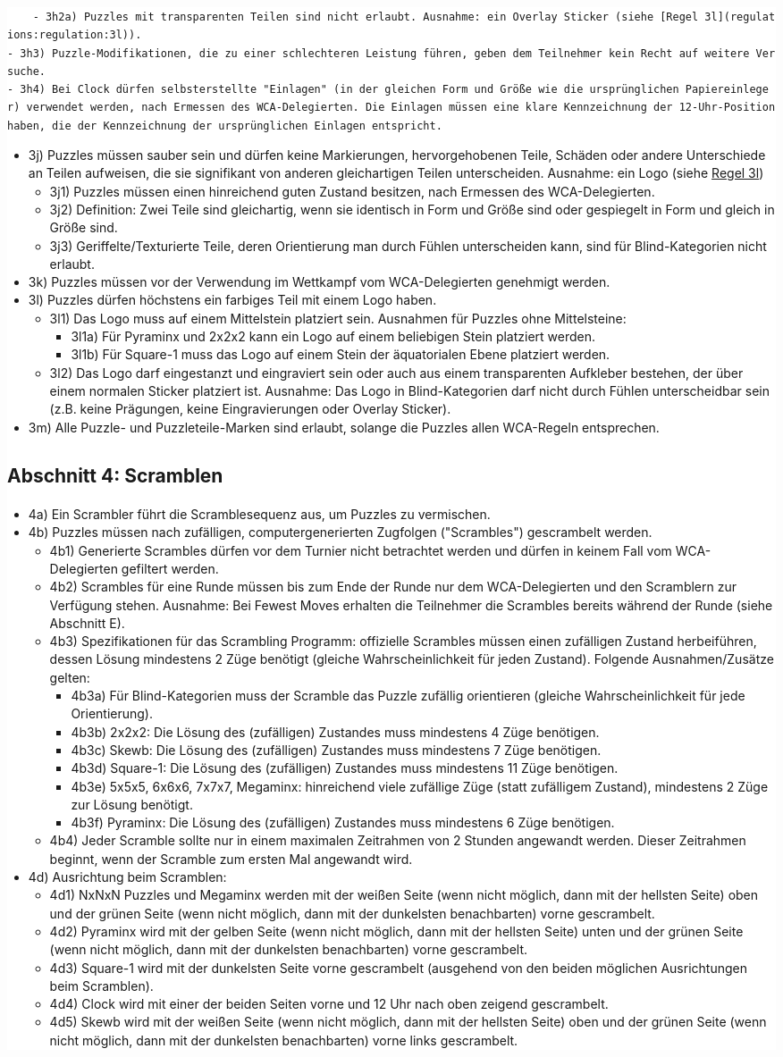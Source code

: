 		- 3h2a) Puzzles mit transparenten Teilen sind nicht erlaubt. Ausnahme: ein Overlay Sticker (siehe [Regel 3l](regulations:regulation:3l)).
	- 3h3) Puzzle-Modifikationen, die zu einer schlechteren Leistung führen, geben dem Teilnehmer kein Recht auf weitere Versuche.
	- 3h4) Bei Clock dürfen selbsterstellte "Einlagen" (in der gleichen Form und Größe wie die ursprünglichen Papiereinleger) verwendet werden, nach Ermessen des WCA-Delegierten. Die Einlagen müssen eine klare Kennzeichnung der 12-Uhr-Position haben, die der Kennzeichnung der ursprünglichen Einlagen entspricht.
- 3j) Puzzles müssen sauber sein und dürfen keine Markierungen, hervorgehobenen Teile, Schäden oder andere Unterschiede an Teilen aufweisen, die sie signifikant von anderen gleichartigen Teilen unterscheiden. Ausnahme: ein Logo (siehe [Regel 3l](regulations:regulation:3l))
	- 3j1) Puzzles müssen einen hinreichend guten Zustand besitzen, nach Ermessen des WCA-Delegierten.
	- 3j2) Definition: Zwei Teile sind gleichartig, wenn sie identisch in Form und Größe sind oder gespiegelt in Form und gleich in Größe sind.
	- 3j3) Geriffelte/Texturierte Teile, deren Orientierung man durch Fühlen unterscheiden kann, sind für Blind-Kategorien nicht erlaubt.
- 3k) Puzzles müssen vor der Verwendung im Wettkampf vom WCA-Delegierten genehmigt werden.
- 3l) Puzzles dürfen höchstens ein farbiges Teil mit einem Logo haben.
	- 3l1) Das Logo muss auf einem Mittelstein platziert sein. Ausnahmen für Puzzles ohne Mittelsteine:
		- 3l1a) Für Pyraminx und 2x2x2 kann ein Logo auf einem beliebigen Stein platziert werden.
		- 3l1b) Für Square-1 muss das Logo auf einem Stein der äquatorialen Ebene platziert werden.
	- 3l2) Das Logo darf eingestanzt und eingraviert sein oder auch aus einem transparenten Aufkleber bestehen, der über einem normalen Sticker platziert ist. Ausnahme: Das Logo in Blind-Kategorien darf nicht durch Fühlen unterscheidbar sein (z.B. keine Prägungen, keine Eingravierungen oder Overlay Sticker).
- 3m) Alle Puzzle- und Puzzleteile-Marken sind erlaubt, solange die Puzzles allen WCA-Regeln entsprechen.

## <article-4><scrambling><scrambling> Abschnitt 4: Scramblen

- 4a) Ein Scrambler führt die Scramblesequenz aus, um Puzzles zu vermischen.
- 4b) Puzzles müssen nach zufälligen, computergenerierten Zugfolgen ("Scrambles") gescrambelt werden.
	- 4b1) Generierte Scrambles dürfen vor dem Turnier nicht betrachtet werden und dürfen in keinem Fall vom WCA-Delegierten gefiltert werden.
	- 4b2) Scrambles für eine Runde müssen bis zum Ende der Runde nur dem WCA-Delegierten und den Scramblern zur Verfügung stehen. Ausnahme: Bei Fewest Moves erhalten die Teilnehmer die Scrambles bereits während der Runde (siehe Abschnitt E).
	- 4b3) Spezifikationen für das Scrambling Programm: offizielle Scrambles müssen einen zufälligen Zustand herbeiführen, dessen Lösung mindestens 2 Züge benötigt (gleiche Wahrscheinlichkeit für jeden Zustand). Folgende Ausnahmen/Zusätze gelten:
		- 4b3a) Für Blind-Kategorien muss der Scramble das Puzzle zufällig orientieren (gleiche Wahrscheinlichkeit für jede Orientierung).
		- 4b3b) 2x2x2: Die Lösung des (zufälligen) Zustandes muss mindestens 4 Züge benötigen.
		- 4b3c) Skewb: Die Lösung des (zufälligen) Zustandes muss mindestens 7 Züge benötigen.
		- 4b3d) Square-1: Die Lösung des (zufälligen) Zustandes muss mindestens 11 Züge benötigen.
		- 4b3e) 5x5x5, 6x6x6, 7x7x7, Megaminx: hinreichend viele zufällige Züge (statt zufälligem Zustand), mindestens 2 Züge zur Lösung benötigt.
		- 4b3f) Pyraminx: Die Lösung des (zufälligen) Zustandes muss mindestens 6 Züge benötigen.
	- 4b4) Jeder Scramble sollte nur in einem maximalen Zeitrahmen von 2 Stunden angewandt werden. Dieser Zeitrahmen beginnt, wenn der Scramble zum ersten Mal angewandt wird.
- 4d) Ausrichtung beim Scramblen:
	- 4d1) NxNxN Puzzles und Megaminx werden mit der weißen Seite (wenn nicht möglich, dann mit der hellsten Seite) oben und der grünen Seite (wenn nicht möglich, dann mit der dunkelsten benachbarten) vorne gescrambelt.
	- 4d2) Pyraminx wird mit der gelben Seite (wenn nicht möglich, dann mit der hellsten Seite) unten und der grünen Seite (wenn nicht möglich, dann mit der dunkelsten benachbarten) vorne gescrambelt.
	- 4d3) Square-1 wird mit der dunkelsten Seite vorne gescrambelt (ausgehend von den beiden möglichen Ausrichtungen beim Scramblen).
	- 4d4) Clock wird mit einer der beiden Seiten vorne und 12 Uhr nach oben zeigend gescrambelt.
	- 4d5) Skewb wird mit der weißen Seite (wenn nicht möglich, dann mit der hellsten Seite) oben und der grünen Seite (wenn nicht möglich, dann mit der dunkelsten benachbarten) vorne links gescrambelt.
